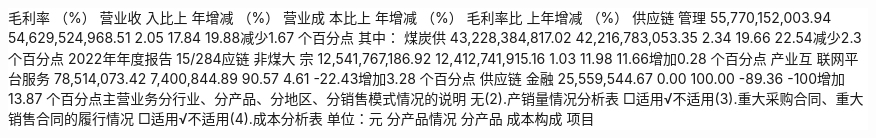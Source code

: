 毛利率
（%）
营业收
入比上
年增减
（%）
营业成
本比上
年增减
（%）
毛利率比
上年增减
（%）
供应链
管理
55,770,152,003.94
54,629,524,968.51
2.05
17.84
19.88减少1.67
个百分点
其中：
煤炭供
43,228,384,817.02
42,216,783,053.35
2.34
19.66
22.54减少2.3
个百分点
2022年年度报告
15/284应链
非煤大
宗
12,541,767,186.92
12,412,741,915.16
1.03
11.98
11.66增加0.28
个百分点
产业互
联网平
台服务
78,514,073.42
7,400,844.89
90.57
4.61
-22.43增加3.28
个百分点
供应链
金融
25,559,544.67
0.00
100.00
-89.36
-100增加13.87
个百分点主营业务分行业、分产品、分地区、分销售模式情况的说明
无(2).产销量情况分析表
□适用√不适用(3).重大采购合同、重大销售合同的履行情况
□适用√不适用(4).成本分析表
单位：元
分产品情况
分产品
成本构成
项目